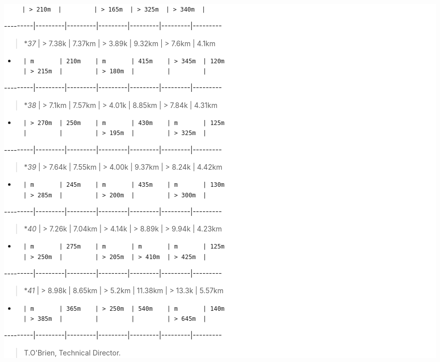          | > 210m  |         | > 165m  | > 325m  | > 340m  |         
---------|---------|---------|---------|---------|---------|---------
 > **37* | > 7.38k | 7.37km  | > 3.89k | 9.32km  | > 7.6km | 4.1km   
 *       | m       | 210m    | m       | 415m    | > 345m  | 120m    
         | > 215m  |         | > 180m  |         |         |         
---------|---------|---------|---------|---------|---------|---------
 > **38* | > 7.1km | 7.57km  | > 4.01k | 8.85km  | > 7.84k | 4.31km  
 *       | > 270m  | 250m    | m       | 430m    | m       | 125m    
         |         |         | > 195m  |         | > 325m  |         
---------|---------|---------|---------|---------|---------|---------
 > **39* | > 7.64k | 7.55km  | > 4.00k | 9.37km  | > 8.24k | 4.42km  
 *       | m       | 245m    | m       | 435m    | m       | 130m    
         | > 285m  |         | > 200m  |         | > 300m  |         
---------|---------|---------|---------|---------|---------|---------
 > **40* | > 7.26k | 7.04km  | > 4.14k | > 8.89k | > 9.94k | 4.23km  
 *       | m       | 275m    | m       | m       | m       | 125m    
         | > 250m  |         | > 205m  | > 410m  | > 425m  |         
---------|---------|---------|---------|---------|---------|---------
 > **41* | > 8.98k | 8.65km  | > 5.2km | 11.38km | > 13.3k | 5.57km  
 *       | m       | 365m    | > 250m  | 540m    | m       | 140m    
         | > 385m  |         |         |         | > 645m  |         
---------|---------|---------|---------|---------|---------|---------

> T.O'Brien, Technical Director.
